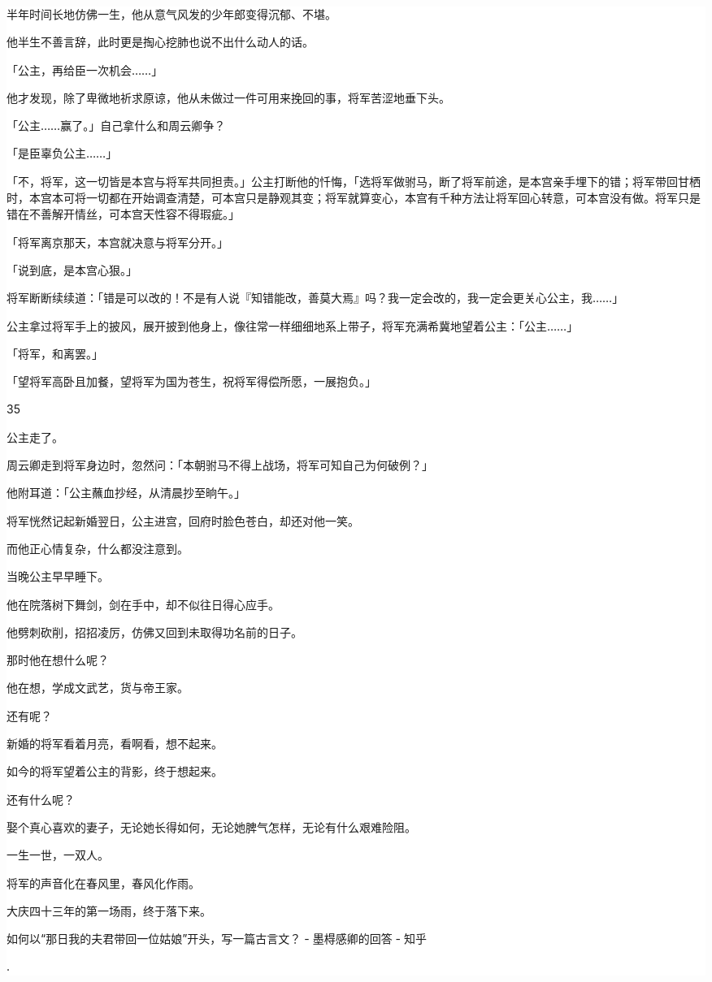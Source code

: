 半年时间长地仿佛一生，他从意气风发的少年郎变得沉郁、不堪。

他半生不善言辞，此时更是掏心挖肺也说不出什么动人的话。

「公主，再给臣一次机会……」

他才发现，除了卑微地祈求原谅，他从未做过一件可用来挽回的事，将军苦涩地垂下头。

「公主……赢了。」自己拿什么和周云卿争？

「是臣辜负公主……」

「不，将军，这一切皆是本宫与将军共同担责。」公主打断他的忏悔，「选将军做驸马，断了将军前途，是本宫亲手埋下的错；将军带回甘栖时，本宫本可将一切都在开始调查清楚，可本宫只是静观其变；将军就算变心，本宫有千种方法让将军回心转意，可本宫没有做。将军只是错在不善解开情丝，可本宫天性容不得瑕疵。」

「将军离京那天，本宫就决意与将军分开。」

「说到底，是本宫心狠。」

将军断断续续道：「错是可以改的！不是有人说『知错能改，善莫大焉』吗？我一定会改的，我一定会更关心公主，我……」

公主拿过将军手上的披风，展开披到他身上，像往常一样细细地系上带子，将军充满希冀地望着公主：「公主……」

「将军，和离罢。」

「望将军高卧且加餐，望将军为国为苍生，祝将军得偿所愿，一展抱负。」

35

公主走了。

周云卿走到将军身边时，忽然问：「本朝驸马不得上战场，将军可知自己为何破例？」

他附耳道：「公主蘸血抄经，从清晨抄至晌午。」

将军恍然记起新婚翌日，公主进宫，回府时脸色苍白，却还对他一笑。

而他正心情复杂，什么都没注意到。

当晚公主早早睡下。

他在院落树下舞剑，剑在手中，却不似往日得心应手。

他劈刺砍削，招招凌厉，仿佛又回到未取得功名前的日子。

那时他在想什么呢？

他在想，学成文武艺，货与帝王家。

还有呢？

新婚的将军看着月亮，看啊看，想不起来。

如今的将军望着公主的背影，终于想起来。

还有什么呢？

娶个真心喜欢的妻子，无论她长得如何，无论她脾气怎样，无论有什么艰难险阻。

一生一世，一双人。

将军的声音化在春风里，春风化作雨。

大庆四十三年的第一场雨，终于落下来。

如何以“那日我的夫君带回一位姑娘”开头，写一篇古言文？ - 墨棏感卿的回答 - 知乎

.